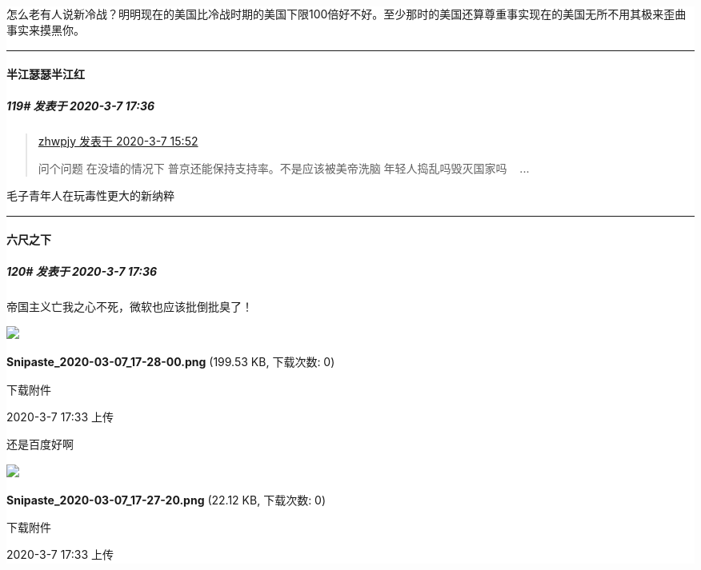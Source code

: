 怎么老有人说新冷战？明明现在的美国比冷战时期的美国下限100倍好不好。至少那时的美国还算尊重事实现在的美国无所不用其极来歪曲事实来摸黑你。







-----

####  半江瑟瑟半江红  
##### 119#       发表于 2020-3-7 17:36



<blockquote><a href="httphttps://bbs.saraba1st.com/2b/forum.php?mod=redirect&amp;goto=findpost&amp;pid=46647535&amp;ptid=1917595" target="_blank">zhwpjy 发表于 2020-3-7 15:52</a>

问个问题 在没墙的情况下 普京还能保持支持率。不是应该被美帝洗脑 年轻人捣乱吗毁灭国家吗    ...</blockquote>
毛子青年人在玩毒性更大的新纳粹







-----

####  六尺之下  
##### 120#       发表于 2020-3-7 17:36




帝国主义亡我之心不死，微软也应该批倒批臭了！

<img src="https://img.saraba1st.com/forum/202003/07/173349xi2thg8ht88rqdfy.png" referrerpolicy="no-referrer">


<strong>Snipaste_2020-03-07_17-28-00.png</strong> (199.53 KB, 下载次数: 0)

下载附件

2020-3-7 17:33 上传







还是百度好啊

<img src="https://img.saraba1st.com/forum/202003/07/173350ol45db7bqadzmlqs.png" referrerpolicy="no-referrer">


<strong>Snipaste_2020-03-07_17-27-20.png</strong> (22.12 KB, 下载次数: 0)

下载附件

2020-3-7 17:33 上传







